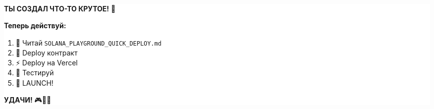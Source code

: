 
**ТЫ СОЗДАЛ ЧТО-ТО КРУТОЕ!** 💪

**Теперь действуй:**
1. 📖 Читай `SOLANA_PLAYGROUND_QUICK_DEPLOY.md`
2. 🚀 Deploy контракт
3. ⚡ Deploy на Vercel
4. 🧪 Тестируй
5. 🎉 LAUNCH!

**УДАЧИ!** 🎮💎🚀






